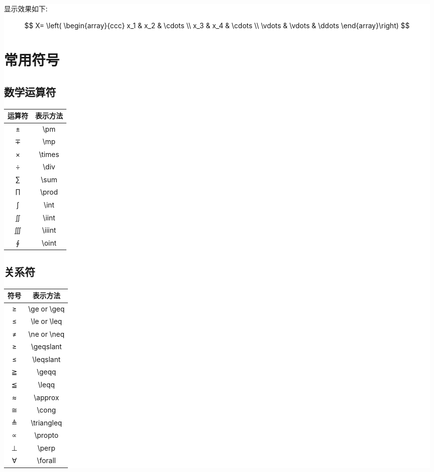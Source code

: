 显示效果如下:

$$
X= 
\left( \begin{array}{ccc}
x_1 & x_2 & \cdots \\
x_3 & x_4 & \cdots \\
\vdots & \vdots & \ddots
\end{array}\right)
$$


# 常用符号

## 数学运算符

|运算符|表示方法|
|:---:|:-----:|
|$\pm$|\pm|
|$\mp$|\mp|
|$\times$|\times|
|$\div$|\div|
|$\sum$|\sum|
|$\prod$|\prod|
|$\int$|\int|
|$\iint$|\iint|
|$\iiint$|\iiint|
|$\oint$|\oint|

## 关系符

|符号|表示方法|
|:---:|:-----:|
|$\geq$|\ge or \geq|
|$\leq$|\le or \leq|
|$\neq$|\ne or \neq|
|$\geqslant$|\geqslant|
|$\leqslant$|\leqslant|
|$\geqq$|\geqq|
|$\leqq$|\leqq|
|$\approx$|\approx|
|$\cong$|\cong|
|$\triangleq$|\triangleq|
|$\propto$|\propto|
|$\perp$|\perp|
|$\forall$|\forall|